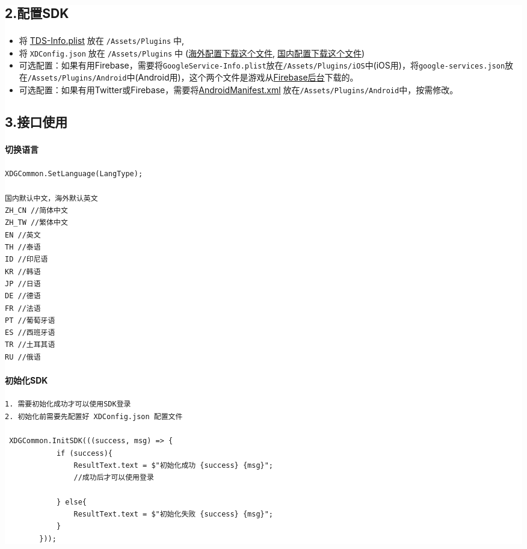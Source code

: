 ## 2.配置SDK
#### 
* 将 [TDS-Info.plist](https://github.com/xd-platform/xd_sdk_resource/tree/master/640/TDS-Info.plist) 放在 `/Assets/Plugins` 中,
* 将 `XDConfig.json` 放在 `/Assets/Plugins` 中 ([海外配置下载这个文件](https://github.com/xd-platform/xd_sdk_resource/tree/master/640/oversea/XDConfig.json),  [国内配置下载这个文件](https://github.com/xd-platform/xd_sdk_resource/tree/master/640/mainland/XDConfig.json))
* 可选配置：如果有用Firebase，需要将`GoogleService-Info.plist`放在`/Assets/Plugins/iOS`中(iOS用)，将`google-services.json`放在`/Assets/Plugins/Android`中(Android用)，这个两个文件是游戏从[Firebase后台](https://console.firebase.google.com)下载的。
* 可选配置：如果有用Twitter或Firebase，需要将[AndroidManifest.xml](https://github.com/xd-platform/xd_sdk_resource/tree/master/640/oversea/AndroidManifest.xml) 放在`/Assets/Plugins/Android`中，按需修改。

## 3.接口使用
#### 切换语言
```
XDGCommon.SetLanguage(LangType);

国内默认中文，海外默认英文
ZH_CN //简体中文
ZH_TW //繁体中文
EN //英文
TH //泰语
ID //印尼语
KR //韩语
JP //日语
DE //德语
FR //法语
PT //葡萄牙语
ES //西班牙语
TR //土耳其语
RU //俄语
```

#### 初始化SDK
```
1. 需要初始化成功才可以使用SDK登录
2. 初始化前需要先配置好 XDConfig.json 配置文件

 XDGCommon.InitSDK(((success, msg) => {
            if (success){
                ResultText.text = $"初始化成功 {success} {msg}";
                //成功后才可以使用登录
                
            } else{
                ResultText.text = $"初始化失败 {success} {msg}";
            }
        }));
```
